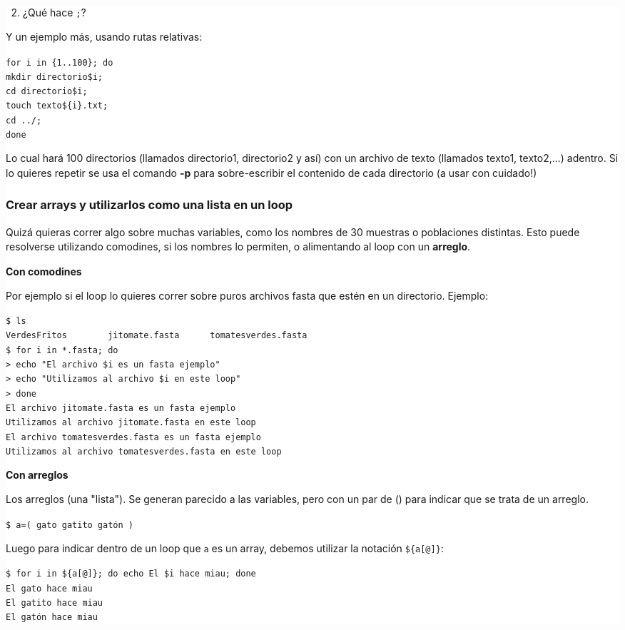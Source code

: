 2) ¿Qué hace `;`?

Y un ejemplo más, usando rutas relativas:

```
for i in {1..100}; do
mkdir directorio$i;
cd directorio$i;
touch texto${i}.txt;
cd ../;
done
```

Lo cual hará 100 directorios (llamados directorio1, directorio2 y así) con un archivo de texto (llamados texto1, texto2,...) adentro. Si lo quieres repetir se usa el comando **-p** para sobre-escribir el contenido de cada directorio (a usar con cuidado!)



### Crear arrays y utilizarlos como una lista en un loop

Quizá quieras correr algo sobre muchas variables, como los nombres de 30 muestras o poblaciones distintas. Esto puede resolverse utilizando comodines, si los nombres lo permiten, o alimentando al loop con un **arreglo**.

**Con comodines**

Por ejemplo si el loop lo quieres correr sobre puros archivos fasta que estén en un directorio. Ejemplo:

```
$ ls
VerdesFritos		jitomate.fasta		tomatesverdes.fasta
$ for i in *.fasta; do
> echo "El archivo $i es un fasta ejemplo"
> echo "Utilizamos al archivo $i en este loop"
> done
El archivo jitomate.fasta es un fasta ejemplo
Utilizamos al archivo jitomate.fasta en este loop
El archivo tomatesverdes.fasta es un fasta ejemplo
Utilizamos al archivo tomatesverdes.fasta en este loop
```

**Con arreglos**

Los arreglos (una "lista"). Se generan parecido a las variables, pero con un par de () para indicar que se trata de un arreglo.

```
$ a=( gato gatito gatón )
```

Luego para indicar dentro de un loop que `a` es un array, debemos utilizar la notación `${a[@]}`:

```
$ for i in ${a[@]}; do echo El $i hace miau; done
El gato hace miau
El gatito hace miau
El gatón hace miau
```
